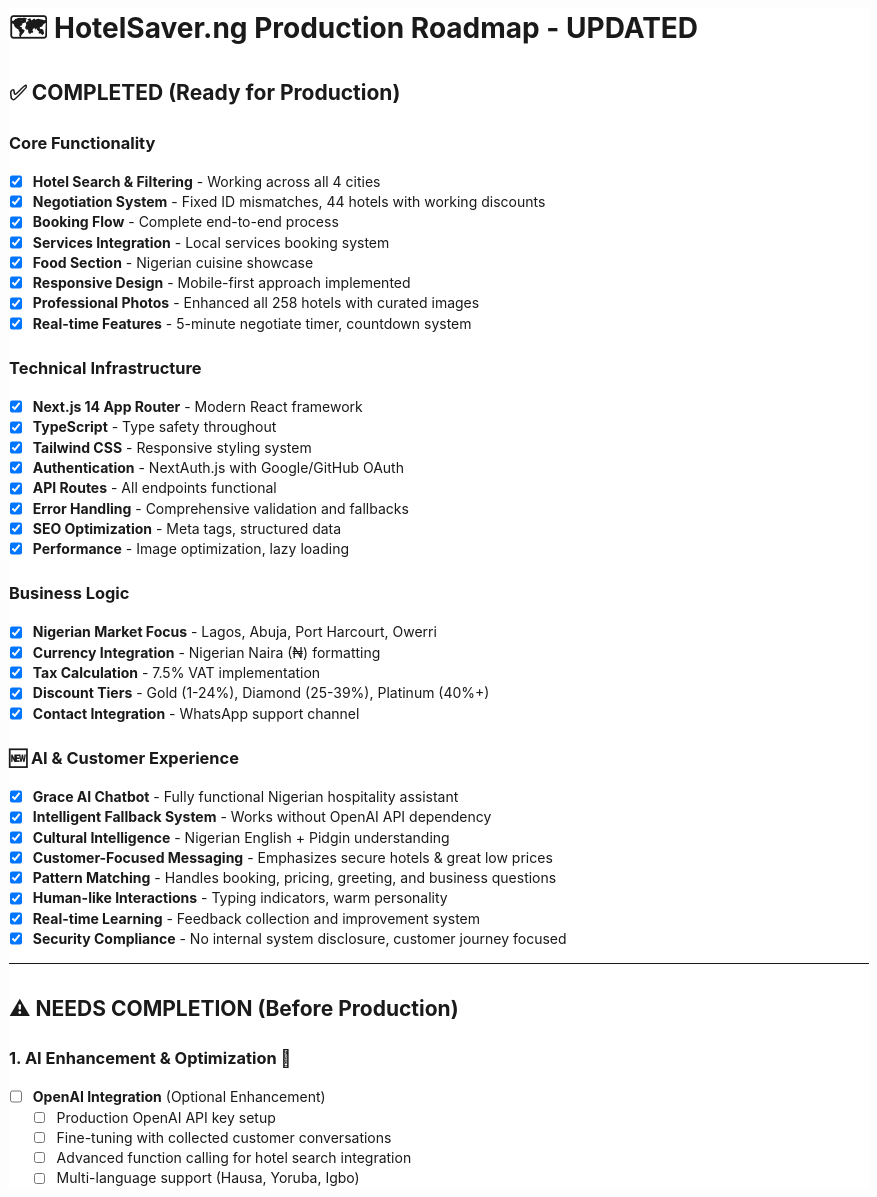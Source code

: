 # 🗺️ HotelSaver.ng Production Roadmap - UPDATED

## ✅ **COMPLETED (Ready for Production)**

### Core Functionality
- [x] **Hotel Search & Filtering** - Working across all 4 cities
- [x] **Negotiation System** - Fixed ID mismatches, 44 hotels with working discounts
- [x] **Booking Flow** - Complete end-to-end process
- [x] **Services Integration** - Local services booking system
- [x] **Food Section** - Nigerian cuisine showcase
- [x] **Responsive Design** - Mobile-first approach implemented
- [x] **Professional Photos** - Enhanced all 258 hotels with curated images
- [x] **Real-time Features** - 5-minute negotiate timer, countdown system

### Technical Infrastructure  
- [x] **Next.js 14 App Router** - Modern React framework
- [x] **TypeScript** - Type safety throughout
- [x] **Tailwind CSS** - Responsive styling system
- [x] **Authentication** - NextAuth.js with Google/GitHub OAuth
- [x] **API Routes** - All endpoints functional
- [x] **Error Handling** - Comprehensive validation and fallbacks
- [x] **SEO Optimization** - Meta tags, structured data
- [x] **Performance** - Image optimization, lazy loading

### Business Logic
- [x] **Nigerian Market Focus** - Lagos, Abuja, Port Harcourt, Owerri
- [x] **Currency Integration** - Nigerian Naira (₦) formatting
- [x] **Tax Calculation** - 7.5% VAT implementation
- [x] **Discount Tiers** - Gold (1-24%), Diamond (25-39%), Platinum (40%+)
- [x] **Contact Integration** - WhatsApp support channel

### 🆕 **AI & Customer Experience** 
- [x] **Grace AI Chatbot** - Fully functional Nigerian hospitality assistant
- [x] **Intelligent Fallback System** - Works without OpenAI API dependency
- [x] **Cultural Intelligence** - Nigerian English + Pidgin understanding
- [x] **Customer-Focused Messaging** - Emphasizes secure hotels & great low prices
- [x] **Pattern Matching** - Handles booking, pricing, greeting, and business questions
- [x] **Human-like Interactions** - Typing indicators, warm personality
- [x] **Real-time Learning** - Feedback collection and improvement system
- [x] **Security Compliance** - No internal system disclosure, customer journey focused

---

## ⚠️ **NEEDS COMPLETION (Before Production)**

### 1. **AI Enhancement & Optimization** 🤖 
- [ ] **OpenAI Integration** (Optional Enhancement)
  - [ ] Production OpenAI API key setup
  - [ ] Fine-tuning with collected customer conversations
  - [ ] Advanced function calling for hotel search integration
  - [ ] Multi-language support (Hausa, Yoruba, Igbo)
